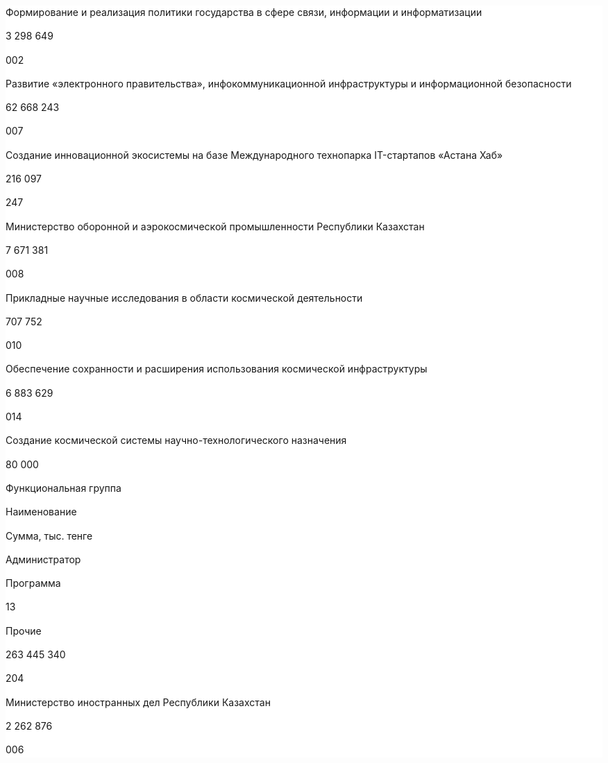 Формирование и реализация политики государства в сфере связи, информации  и  информатизации 

3 298 649

002

Развитие «электронного правительства», инфокоммуникационной инфраструктуры и информационной безопасности

62 668 243

007

Создание инновационной экосистемы на базе Международного технопарка IT-стартапов «Астана Хаб» 

216 097

247

Министерство оборонной и аэрокосмической промышленности Республики Казахстан

7 671 381

008

Прикладные научные исследования в области космической деятельности

707 752

010

Обеспечение сохранности и расширения использования космической инфраструктуры

6 883 629

014

Создание космической системы научно-технологического назначения

80 000

Функциональная группа

Наименование

Сумма, тыс. тенге

Администратор

Программа

13

Прочие

263 445 340

204

Министерство иностранных дел Республики Казахстан

2 262 876

006
